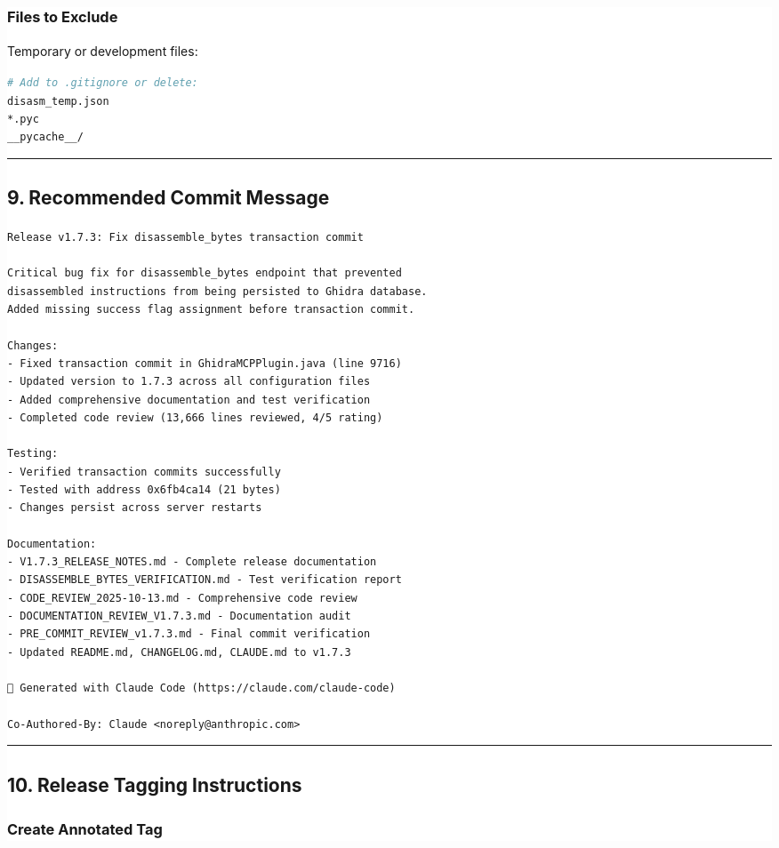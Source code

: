 ### Files to Exclude

Temporary or development files:

```bash
# Add to .gitignore or delete:
disasm_temp.json
*.pyc
__pycache__/
```

---

## 9. Recommended Commit Message

```
Release v1.7.3: Fix disassemble_bytes transaction commit

Critical bug fix for disassemble_bytes endpoint that prevented
disassembled instructions from being persisted to Ghidra database.
Added missing success flag assignment before transaction commit.

Changes:
- Fixed transaction commit in GhidraMCPPlugin.java (line 9716)
- Updated version to 1.7.3 across all configuration files
- Added comprehensive documentation and test verification
- Completed code review (13,666 lines reviewed, 4/5 rating)

Testing:
- Verified transaction commits successfully
- Tested with address 0x6fb4ca14 (21 bytes)
- Changes persist across server restarts

Documentation:
- V1.7.3_RELEASE_NOTES.md - Complete release documentation
- DISASSEMBLE_BYTES_VERIFICATION.md - Test verification report
- CODE_REVIEW_2025-10-13.md - Comprehensive code review
- DOCUMENTATION_REVIEW_V1.7.3.md - Documentation audit
- PRE_COMMIT_REVIEW_v1.7.3.md - Final commit verification
- Updated README.md, CHANGELOG.md, CLAUDE.md to v1.7.3

🤖 Generated with Claude Code (https://claude.com/claude-code)

Co-Authored-By: Claude <noreply@anthropic.com>
```

---

## 10. Release Tagging Instructions

### Create Annotated Tag
